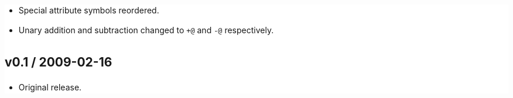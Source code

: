   * Special attribute symbols reordered.

  * Unary addition and subtraction changed to `+@` and `-@` respectively.


## v0.1 / 2009-02-16

  * Original release.


[unreleased]: https://github.com/inky/see/compare/v1.2.0...develop
[v1.2.0]: https://github.com/inky/see/compare/v1.1.1...v1.2.0
[v1.1.1]: https://github.com/inky/see/compare/v1.1.0...v1.1.1
[v1.1.0]: https://github.com/inky/see/compare/v1.0.1...v1.1.0
[v1.0.1]: https://github.com/inky/see/compare/v1.0-fixed...v1.0.1
[v1.0]: https://github.com/inky/see/compare/v0.5.4...v1.0-fixed
[v0.5.4]: https://github.com/inky/see/compare/v0.5.3...v0.5.4
[v0.5.3]: https://github.com/inky/see/compare/v0.5.2...v0.5.3
[v0.5.2]: https://github.com/inky/see/compare/v0.5.1...v0.5.2
[v0.5.1]: https://github.com/inky/see/compare/v0.5...v0.5.1
[v0.5]: https://github.com/inky/see/compare/v0.4.1...v0.5
[v0.4.1]: https://github.com/inky/see/compare/v0.4...v0.4.1
[v0.4]: https://github.com/inky/see/compare/v0.3.1...v0.4
[v0.3.1]: https://github.com/inky/see/compare/v0.3...v0.3.1
[v0.3]: https://github.com/inky/see/compare/v0.2...v0.3

[semver]: http://semver.org/
[keepachangelog]: http://keepachangelog.com/
